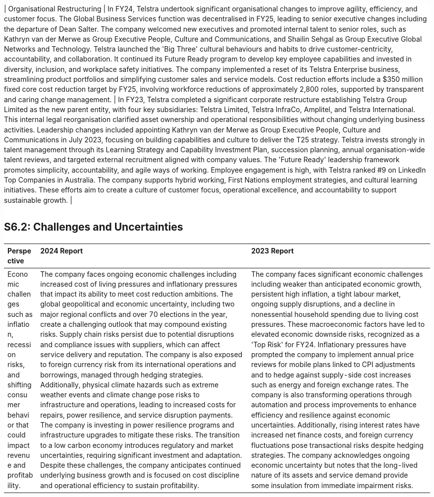 | Organisational Restructuring | In FY24, Telstra undertook significant organisational changes to improve agility, efficiency, and customer focus. The Global Business Services function was decentralised in FY25, leading to senior executive changes including the departure of Dean Salter. The company welcomed new executives and promoted internal talent to senior roles, such as Kathryn van der Merwe as Group Executive People, Culture and Communications, and Shailin Sehgal as Group Executive Global Networks and Technology. Telstra launched the 'Big Three' cultural behaviours and habits to drive customer-centricity, accountability, and collaboration. It continued its Future Ready program to develop key employee capabilities and invested in diversity, inclusion, and workplace safety initiatives. The company implemented a reset of its Telstra Enterprise business, streamlining product portfolios and simplifying customer sales and service models. Cost reduction efforts include a $350 million fixed core cost reduction target by FY25, involving workforce reductions of approximately 2,800 roles, supported by transparent and caring change management. | In FY23, Telstra completed a significant corporate restructure establishing Telstra Group Limited as the new parent entity, with four key subsidiaries: Telstra Limited, Telstra InfraCo, Amplitel, and Telstra International. This internal legal reorganisation clarified asset ownership and operational responsibilities without changing underlying business activities. Leadership changes included appointing Kathryn van der Merwe as Group Executive People, Culture and Communications in July 2023, focusing on building capabilities and culture to deliver the T25 strategy. Telstra invests strongly in talent management through its Learning Strategy and Capability Investment Plan, succession planning, annual organisation-wide talent reviews, and targeted external recruitment aligned with company values. The 'Future Ready' leadership framework promotes simplicity, accountability, and agile ways of working. Employee engagement is high, with Telstra ranked #9 on LinkedIn Top Companies in Australia. The company supports hybrid working, First Nations employment strategies, and cultural learning initiatives. These efforts aim to create a culture of customer focus, operational excellence, and accountability to support sustainable growth. |


## S6.2: Challenges and Uncertainties

| Perspective | 2024 Report | 2023 Report |
| :---- | :---- | :---- |
| Economic challenges such as inflation, recession risks, and shifting consumer behavior that could impact revenue and profitability. | The company faces ongoing economic challenges including increased cost of living pressures and inflationary pressures that impact its ability to meet cost reduction ambitions. The global geopolitical and economic uncertainty, including two major regional conflicts and over 70 elections in the year, create a challenging outlook that may compound existing risks. Supply chain risks persist due to potential disruptions and compliance issues with suppliers, which can affect service delivery and reputation. The company is also exposed to foreign currency risk from its international operations and borrowings, managed through hedging strategies. Additionally, physical climate hazards such as extreme weather events and climate change pose risks to infrastructure and operations, leading to increased costs for repairs, power resilience, and service disruption payments. The company is investing in power resilience programs and infrastructure upgrades to mitigate these risks. The transition to a low carbon economy introduces regulatory and market uncertainties, requiring significant investment and adaptation. Despite these challenges, the company anticipates continued underlying business growth and is focused on cost discipline and operational efficiency to sustain profitability. | The company faces significant economic challenges including weaker than anticipated economic growth, persistent high inflation, a tight labour market, ongoing supply disruptions, and a decline in nonessential household spending due to living cost pressures. These macroeconomic factors have led to elevated economic downside risks, recognized as a 'Top Risk' for FY24. Inflationary pressures have prompted the company to implement annual price reviews for mobile plans linked to CPI adjustments and to hedge against supply-side cost increases such as energy and foreign exchange rates. The company is also transforming operations through automation and process improvements to enhance efficiency and resilience against economic uncertainties. Additionally, rising interest rates have increased net finance costs, and foreign currency fluctuations pose transactional risks despite hedging strategies. The company acknowledges ongoing economic uncertainty but notes that the long-lived nature of its assets and service demand provide some insulation from immediate impairment risks. |